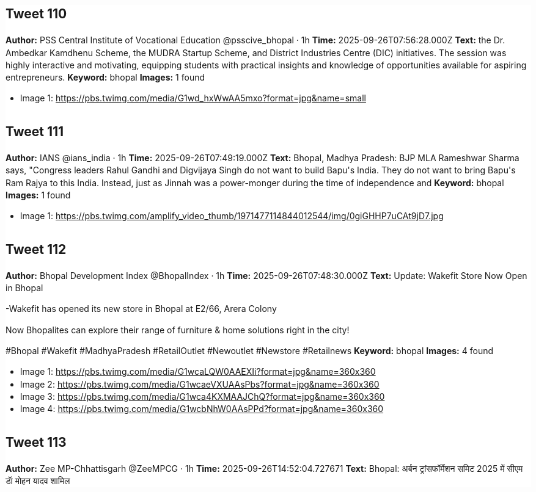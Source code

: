 ## Tweet 110
**Author:** PSS Central Institute of Vocational Education
@psscive_bhopal
·
1h
**Time:** 2025-09-26T07:56:28.000Z
**Text:** the Dr. Ambedkar Kamdhenu Scheme, the MUDRA Startup Scheme, and District Industries Centre (DIC) initiatives. The session was highly interactive and motivating, equipping students with practical insights and knowledge of opportunities available for aspiring entrepreneurs.
**Keyword:** bhopal
**Images:** 1 found
  - Image 1: https://pbs.twimg.com/media/G1wd_hxWwAA5mxo?format=jpg&name=small

## Tweet 111
**Author:** IANS
@ians_india
·
1h
**Time:** 2025-09-26T07:49:19.000Z
**Text:** Bhopal, Madhya Pradesh: BJP MLA Rameshwar Sharma says, "Congress leaders Rahul Gandhi and Digvijaya Singh do not want to build Bapu's India. They do not want to bring Bapu's Ram Rajya to this India. Instead, just as Jinnah was a power-monger during the time of independence and
**Keyword:** bhopal
**Images:** 1 found
  - Image 1: https://pbs.twimg.com/amplify_video_thumb/1971477114844012544/img/0giGHHP7uCAt9jD7.jpg

## Tweet 112
**Author:** Bhopal Development Index
@BhopalIndex
·
1h
**Time:** 2025-09-26T07:48:30.000Z
**Text:** Update: Wakefit Store Now Open in Bhopal

-Wakefit has opened its new store in Bhopal at E2/66, Arera Colony 

Now Bhopalites can explore their range of furniture & home solutions right in the city!

#Bhopal #Wakefit #MadhyaPradesh #RetailOutlet #Newoutlet #Newstore #Retailnews
**Keyword:** bhopal
**Images:** 4 found
  - Image 1: https://pbs.twimg.com/media/G1wcaLQW0AAEXIi?format=jpg&name=360x360
  - Image 2: https://pbs.twimg.com/media/G1wcaeVXUAAsPbs?format=jpg&name=360x360
  - Image 3: https://pbs.twimg.com/media/G1wca4KXMAAJChQ?format=jpg&name=360x360
  - Image 4: https://pbs.twimg.com/media/G1wcbNhW0AAsPPd?format=jpg&name=360x360

## Tweet 113
**Author:** Zee MP-Chhattisgarh
@ZeeMPCG
·
1h
**Time:** 2025-09-26T14:52:04.727671
**Text:** Bhopal: अर्बन ट्रांसफॉर्मेशन समिट 2025 में  सीएम डॅा मोहन यादव शामिल 
